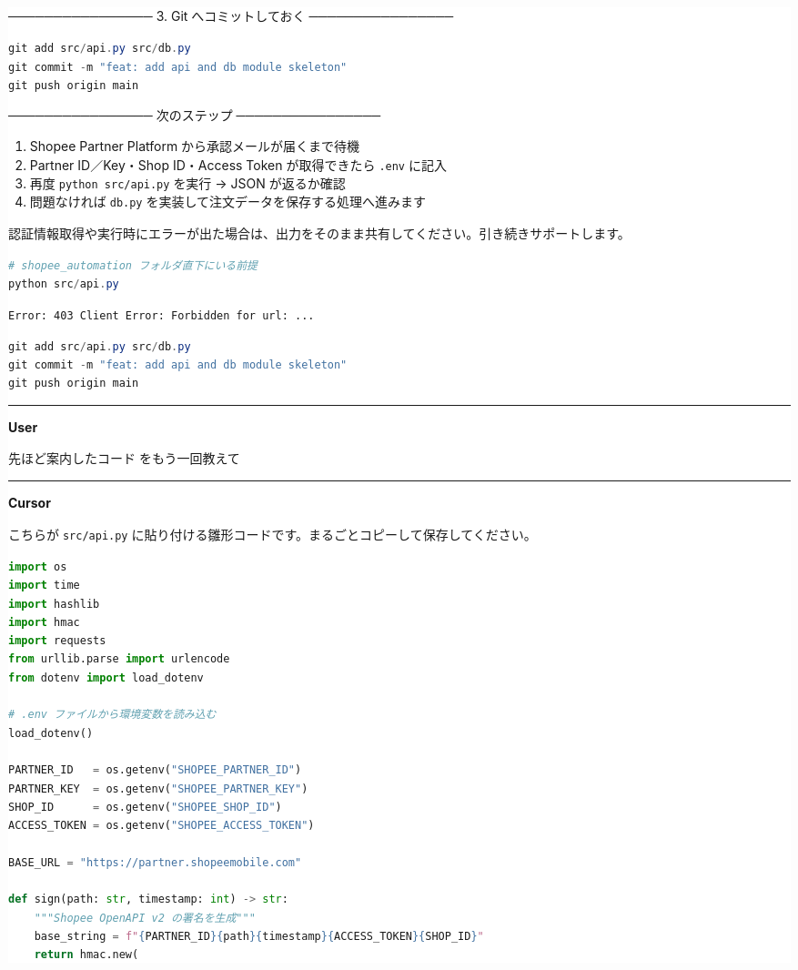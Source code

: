 ────────────────
3. Git へコミットしておく
────────────────
```powershell
git add src/api.py src/db.py
git commit -m "feat: add api and db module skeleton"
git push origin main
```

────────────────
次のステップ
────────────────
1. Shopee Partner Platform から承認メールが届くまで待機  
2. Partner ID／Key・Shop ID・Access Token が取得できたら `.env` に記入  
3. 再度 `python src/api.py` を実行 → JSON が返るか確認  
4. 問題なければ `db.py` を実装して注文データを保存する処理へ進みます

認証情報取得や実行時にエラーが出た場合は、出力をそのまま共有してください。引き続きサポートします。

```powershell
# shopee_automation フォルダ直下にいる前提
python src/api.py
```

```plaintext
Error: 403 Client Error: Forbidden for url: ...
```

```powershell
git add src/api.py src/db.py
git commit -m "feat: add api and db module skeleton"
git push origin main
```

---

**User**

先ほど案内したコード
をもう一回教えて

---

**Cursor**

こちらが `src/api.py` に貼り付ける雛形コードです。まるごとコピーして保存してください。

```python
import os
import time
import hashlib
import hmac
import requests
from urllib.parse import urlencode
from dotenv import load_dotenv

# .env ファイルから環境変数を読み込む
load_dotenv()

PARTNER_ID   = os.getenv("SHOPEE_PARTNER_ID")
PARTNER_KEY  = os.getenv("SHOPEE_PARTNER_KEY")
SHOP_ID      = os.getenv("SHOPEE_SHOP_ID")
ACCESS_TOKEN = os.getenv("SHOPEE_ACCESS_TOKEN")

BASE_URL = "https://partner.shopeemobile.com"

def sign(path: str, timestamp: int) -> str:
    """Shopee OpenAPI v2 の署名を生成"""
    base_string = f"{PARTNER_ID}{path}{timestamp}{ACCESS_TOKEN}{SHOP_ID}"
    return hmac.new(
```